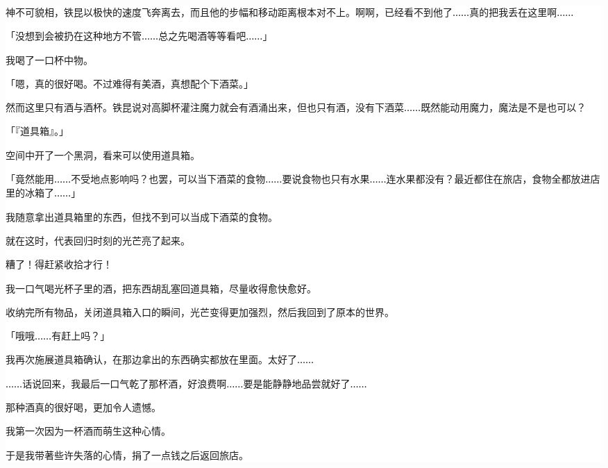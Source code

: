 神不可貌相，铁昆以极快的速度飞奔离去，而且他的步幅和移动距离根本对不上。啊啊，已经看不到他了……真的把我丢在这里啊……

「没想到会被扔在这种地方不管……总之先喝酒等等看吧……」

我喝了一口杯中物。

「嗯，真的很好喝。不过难得有美酒，真想配个下酒菜。」

然而这里只有酒与酒杯。铁昆说对高脚杯灌注魔力就会有酒涌出来，但也只有酒，没有下酒菜……既然能动用魔力，魔法是不是也可以？

「『道具箱』。」

空间中开了一个黑洞，看来可以使用道具箱。

「竟然能用……不受地点影响吗？也罢，可以当下酒菜的食物……要说食物也只有水果……连水果都没有？最近都住在旅店，食物全都放进店里的冰箱了……」

我随意拿出道具箱里的东西，但找不到可以当成下酒菜的食物。

就在这时，代表回归时刻的光芒亮了起来。

糟了！得赶紧收拾才行！

我一口气喝光杯子里的酒，把东西胡乱塞回道具箱，尽量收得愈快愈好。

收纳完所有物品，关闭道具箱入口的瞬间，光芒变得更加强烈，然后我回到了原本的世界。

「哦哦……有赶上吗？」

我再次施展道具箱确认，在那边拿出的东西确实都放在里面。太好了……

……话说回来，我最后一口气乾了那杯酒，好浪费啊……要是能静静地品尝就好了……

那种酒真的很好喝，更加令人遗憾。

我第一次因为一杯酒而萌生这种心情。

于是我带著些许失落的心情，捐了一点钱之后返回旅店。

